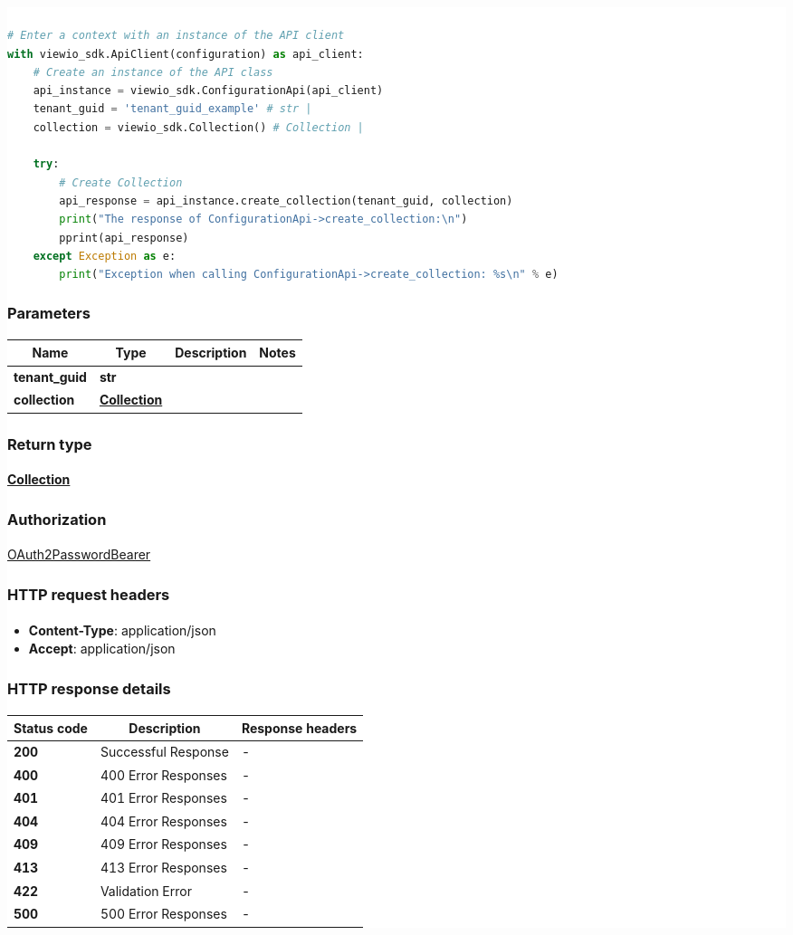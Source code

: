 ```python

# Enter a context with an instance of the API client
with viewio_sdk.ApiClient(configuration) as api_client:
    # Create an instance of the API class
    api_instance = viewio_sdk.ConfigurationApi(api_client)
    tenant_guid = 'tenant_guid_example' # str |
    collection = viewio_sdk.Collection() # Collection |

    try:
        # Create Collection
        api_response = api_instance.create_collection(tenant_guid, collection)
        print("The response of ConfigurationApi->create_collection:\n")
        pprint(api_response)
    except Exception as e:
        print("Exception when calling ConfigurationApi->create_collection: %s\n" % e)
```



### Parameters


Name | Type | Description  | Notes
------------- | ------------- | ------------- | -------------
 **tenant_guid** | **str**|  |
 **collection** | [**Collection**](Collection.md)|  |

### Return type

[**Collection**](Collection.md)

### Authorization

[OAuth2PasswordBearer](../README.md#OAuth2PasswordBearer)

### HTTP request headers

 - **Content-Type**: application/json
 - **Accept**: application/json

### HTTP response details

| Status code | Description | Response headers |
|-------------|-------------|------------------|
**200** | Successful Response |  -  |
**400** | 400 Error Responses |  -  |
**401** | 401 Error Responses |  -  |
**404** | 404 Error Responses |  -  |
**409** | 409 Error Responses |  -  |
**413** | 413 Error Responses |  -  |
**422** | Validation Error |  -  |
**500** | 500 Error Responses |  -  |
